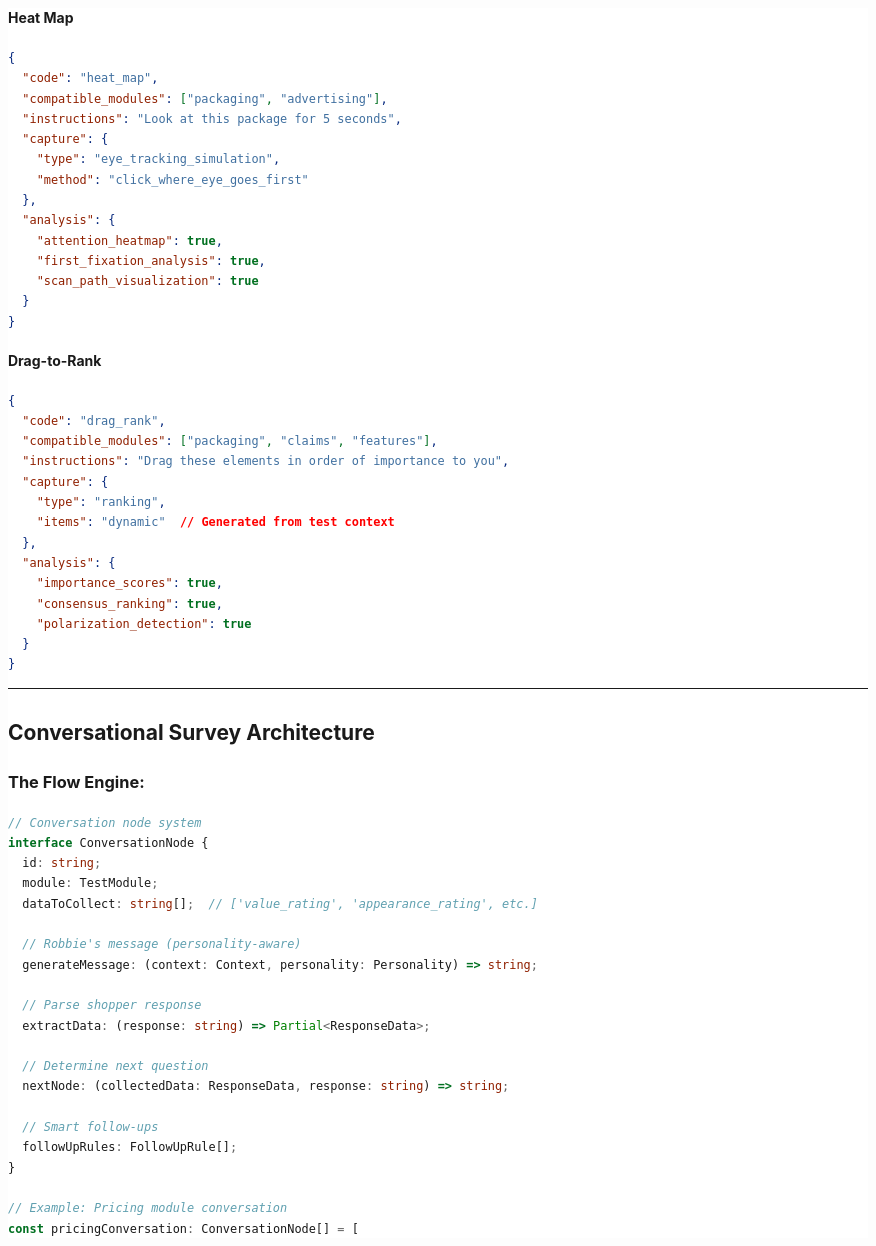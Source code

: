 #### **Heat Map**
```json
{
  "code": "heat_map",
  "compatible_modules": ["packaging", "advertising"],
  "instructions": "Look at this package for 5 seconds",
  "capture": {
    "type": "eye_tracking_simulation",
    "method": "click_where_eye_goes_first"
  },
  "analysis": {
    "attention_heatmap": true,
    "first_fixation_analysis": true,
    "scan_path_visualization": true
  }
}
```

#### **Drag-to-Rank**
```json
{
  "code": "drag_rank",
  "compatible_modules": ["packaging", "claims", "features"],
  "instructions": "Drag these elements in order of importance to you",
  "capture": {
    "type": "ranking",
    "items": "dynamic"  // Generated from test context
  },
  "analysis": {
    "importance_scores": true,
    "consensus_ranking": true,
    "polarization_detection": true
  }
}
```

---

## Conversational Survey Architecture

### **The Flow Engine:**

```typescript
// Conversation node system
interface ConversationNode {
  id: string;
  module: TestModule;
  dataToCollect: string[];  // ['value_rating', 'appearance_rating', etc.]
  
  // Robbie's message (personality-aware)
  generateMessage: (context: Context, personality: Personality) => string;
  
  // Parse shopper response
  extractData: (response: string) => Partial<ResponseData>;
  
  // Determine next question
  nextNode: (collectedData: ResponseData, response: string) => string;
  
  // Smart follow-ups
  followUpRules: FollowUpRule[];
}

// Example: Pricing module conversation
const pricingConversation: ConversationNode[] = [
```